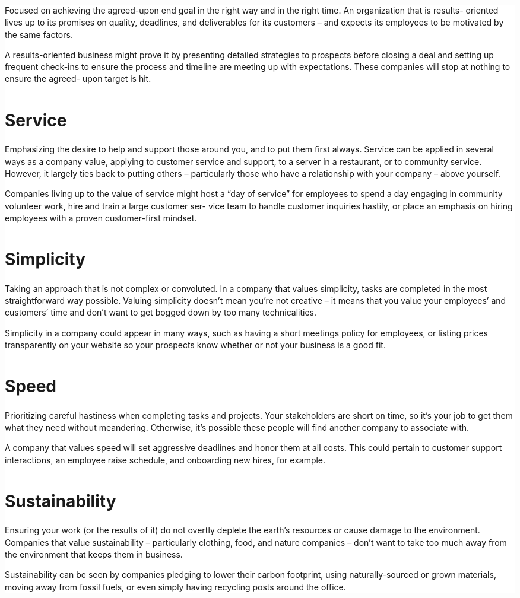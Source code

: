 Focused on achieving the agreed-upon end goal in the right way and in the right time. An organization that is results- oriented lives up to its promises on quality, deadlines, and deliverables for its customers – and expects its employees to be motivated by the same factors.

A results-oriented business might prove it by presenting detailed strategies to prospects before closing a deal and setting up frequent check-ins to ensure the process and timeline are meeting up with expectations. These companies will stop at nothing to ensure the agreed- upon target is hit.

# Service

Emphasizing the desire to help and support those around you, and to put them first always. Service can be applied in several ways as a company value, applying to customer service and support, to a server in a restaurant, or to community service. However, it largely ties back to putting others – particularly those who have a relationship with your company – above yourself.

Companies living up to the value of service might host a “day of service” for employees to spend a day engaging in community volunteer work, hire and train a large customer ser- vice team to handle customer inquiries hastily, or place an emphasis on hiring employees with a proven customer-first mindset.

# Simplicity

Taking an approach that is not complex or convoluted. In a company that values
simplicity, tasks are completed in the most straightforward way possible. Valuing simplicity doesn’t mean you’re not creative – it means that you value your employees’ and customers’ time and don’t want to get bogged down by too many technicalities.

Simplicity in a company could appear in many ways, such as having a short meetings policy for employees, or listing prices transparently on your website so your prospects know whether or not your business is a good fit.

# Speed

Prioritizing careful hastiness when completing tasks and projects. Your stakeholders are short on time, so it’s your job to get them what they need without meandering. Otherwise, it’s possible these people will find another company to associate with.

A company that values speed will set aggressive deadlines and honor them at all costs. This could pertain to customer support interactions, an employee raise schedule, and onboarding new hires, for example.

# Sustainability

Ensuring your work (or the results of it) do not overtly deplete the earth’s resources or cause damage to the environment. Companies that value sustainability – particularly clothing, food, and nature companies – don’t want to take too much away from the environment that keeps them in business.

Sustainability can be seen by companies pledging to lower their carbon footprint, using naturally-sourced or grown materials, moving away from fossil fuels, or even simply having recycling posts around the office.
